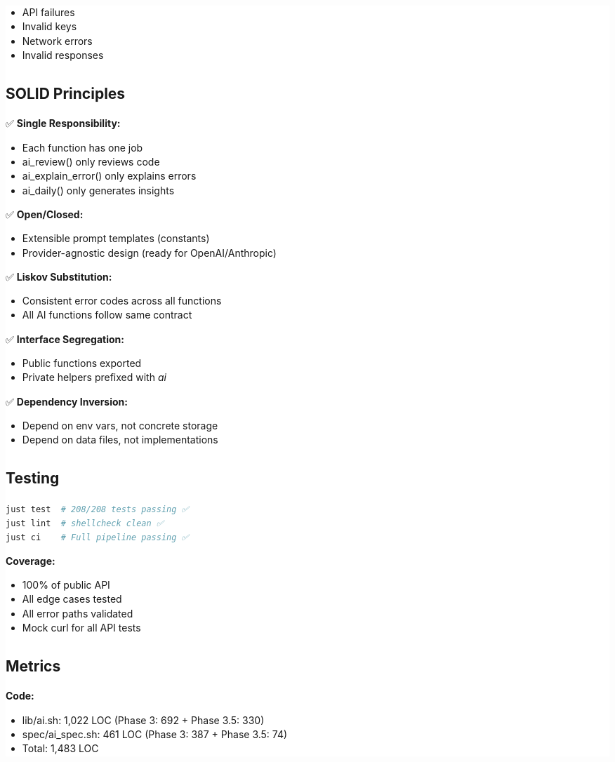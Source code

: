 - API failures
- Invalid keys
- Network errors
- Invalid responses

## SOLID Principles

✅ **Single Responsibility:**

- Each function has one job
- ai_review() only reviews code
- ai_explain_error() only explains errors
- ai_daily() only generates insights

✅ **Open/Closed:**

- Extensible prompt templates (constants)
- Provider-agnostic design (ready for OpenAI/Anthropic)

✅ **Liskov Substitution:**

- Consistent error codes across all functions
- All AI functions follow same contract

✅ **Interface Segregation:**

- Public functions exported
- Private helpers prefixed with _ai_

✅ **Dependency Inversion:**

- Depend on env vars, not concrete storage
- Depend on data files, not implementations

## Testing

```bash
just test  # 208/208 tests passing ✅
just lint  # shellcheck clean ✅
just ci    # Full pipeline passing ✅
```

**Coverage:**

- 100% of public API
- All edge cases tested
- All error paths validated
- Mock curl for all API tests

## Metrics

**Code:**

- lib/ai.sh: 1,022 LOC (Phase 3: 692 + Phase 3.5: 330)
- spec/ai_spec.sh: 461 LOC (Phase 3: 387 + Phase 3.5: 74)
- Total: 1,483 LOC
